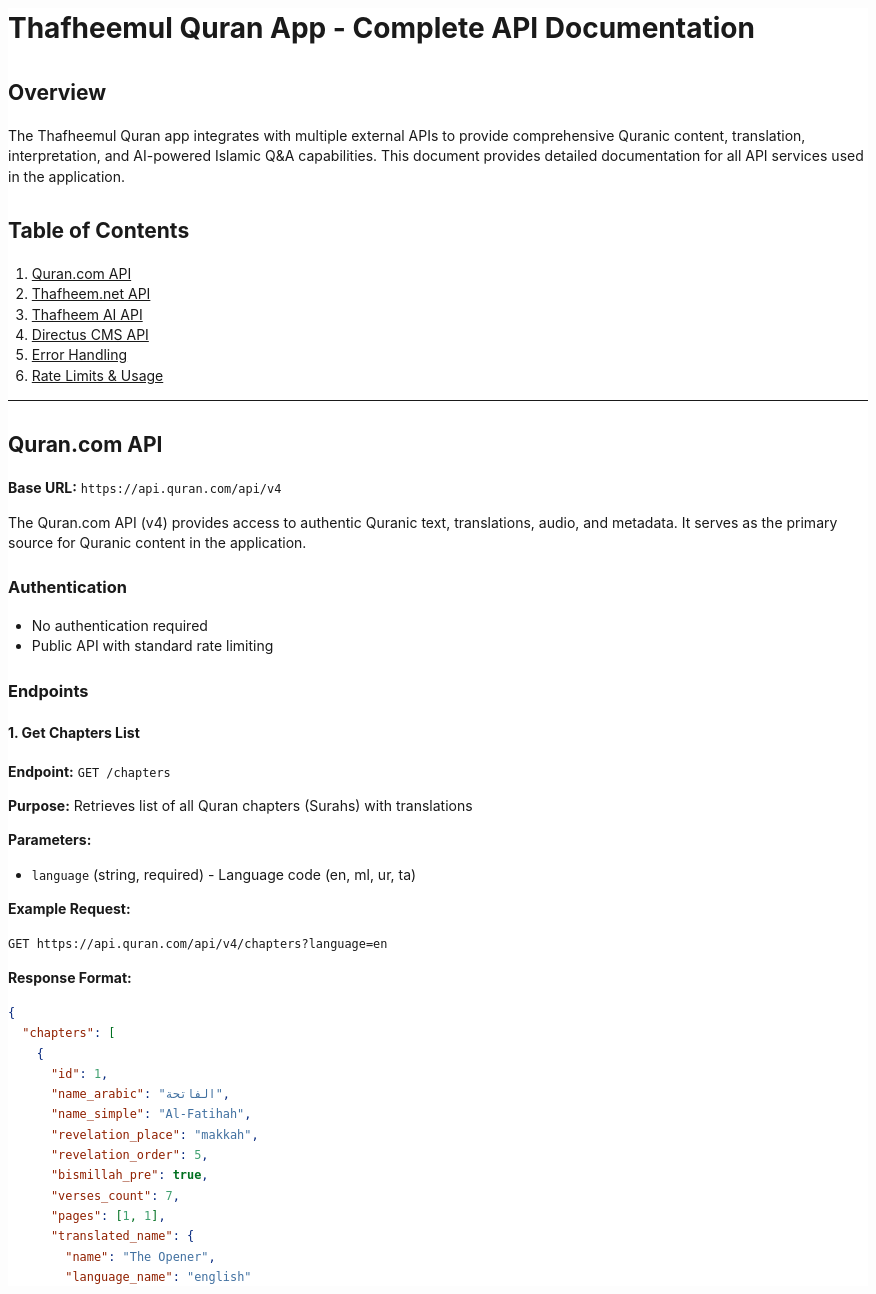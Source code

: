 # Thafheemul Quran App - Complete API Documentation

## Overview

The Thafheemul Quran app integrates with multiple external APIs to provide comprehensive Quranic content, translation, interpretation, and AI-powered Islamic Q&A capabilities. This document provides detailed documentation for all API services used in the application.

## Table of Contents

1. [Quran.com API](#qurancom-api)
2. [Thafheem.net API](#thafheemnet-api)
3. [Thafheem AI API](#thafheem-ai-api)
4. [Directus CMS API](#directus-cms-api)
5. [Error Handling](#error-handling)
6. [Rate Limits & Usage](#rate-limits--usage)

---

## Quran.com API

**Base URL:** `https://api.quran.com/api/v4`

The Quran.com API (v4) provides access to authentic Quranic text, translations, audio, and metadata. It serves as the primary source for Quranic content in the application.

### Authentication

- No authentication required
- Public API with standard rate limiting

### Endpoints

#### 1. Get Chapters List

**Endpoint:** `GET /chapters`

**Purpose:** Retrieves list of all Quran chapters (Surahs) with translations

**Parameters:**

- `language` (string, required) - Language code (en, ml, ur, ta)

**Example Request:**

```
GET https://api.quran.com/api/v4/chapters?language=en
```

**Response Format:**

```json
{
  "chapters": [
    {
      "id": 1,
      "name_arabic": "الفاتحة",
      "name_simple": "Al-Fatihah",
      "revelation_place": "makkah",
      "revelation_order": 5,
      "bismillah_pre": true,
      "verses_count": 7,
      "pages": [1, 1],
      "translated_name": {
        "name": "The Opener",
        "language_name": "english"
```